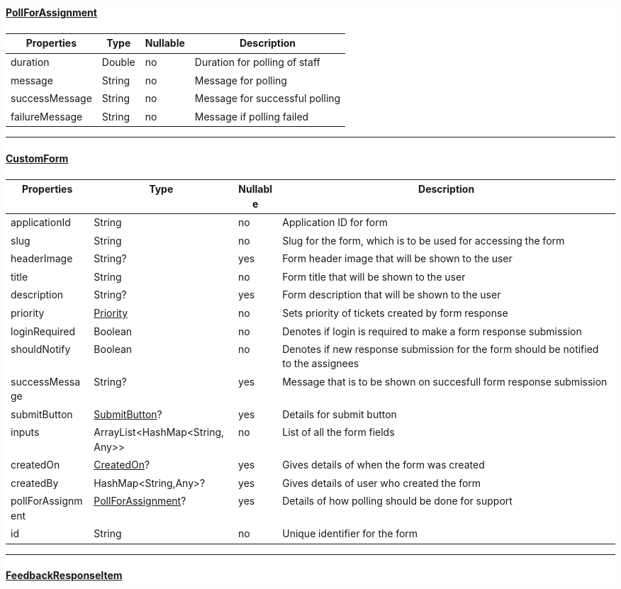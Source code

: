 

 
 
 #### [PollForAssignment](#PollForAssignment)

 | Properties | Type | Nullable | Description |
 | ---------- | ---- | -------- | ----------- |
 | duration | Double |  no  | Duration for polling of staff |
 | message | String |  no  | Message for polling |
 | successMessage | String |  no  | Message for successful polling |
 | failureMessage | String |  no  | Message if polling failed |

---


 
 
 #### [CustomForm](#CustomForm)

 | Properties | Type | Nullable | Description |
 | ---------- | ---- | -------- | ----------- |
 | applicationId | String |  no  | Application ID for form |
 | slug | String |  no  | Slug for the form, which is to be used for accessing the form |
 | headerImage | String? |  yes  | Form header image that will be shown to the user |
 | title | String |  no  | Form title that will be shown to the user |
 | description | String? |  yes  | Form description that will be shown to the user |
 | priority | [Priority](#Priority) |  no  | Sets priority of tickets created by form response |
 | loginRequired | Boolean |  no  | Denotes if login is required to make a form response submission |
 | shouldNotify | Boolean |  no  | Denotes if new response submission for the form should be notified to the assignees |
 | successMessage | String? |  yes  | Message that is to be shown on succesfull form response submission |
 | submitButton | [SubmitButton](#SubmitButton)? |  yes  | Details for submit button |
 | inputs | ArrayList<HashMap<String,Any>> |  no  | List of all the form fields |
 | createdOn | [CreatedOn](#CreatedOn)? |  yes  | Gives details of when the form was created |
 | createdBy | HashMap<String,Any>? |  yes  | Gives details of user who created the form |
 | pollForAssignment | [PollForAssignment](#PollForAssignment)? |  yes  | Details of how polling should be done for support |
 | id | String |  no  | Unique identifier for the form |

---


 
 
 #### [FeedbackResponseItem](#FeedbackResponseItem)
